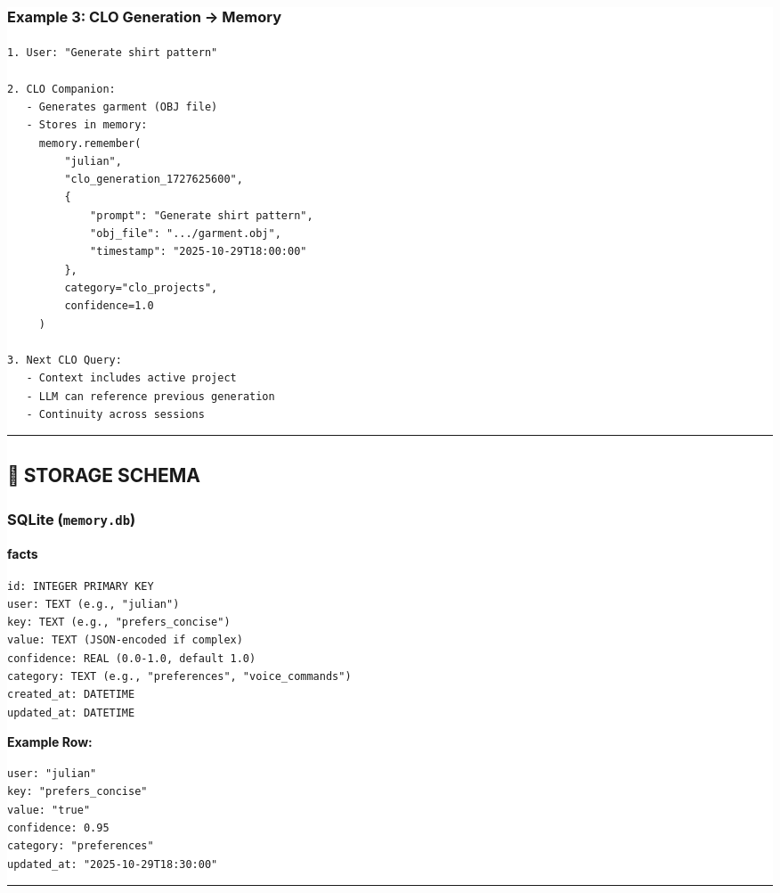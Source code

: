 
### Example 3: CLO Generation → Memory

```
1. User: "Generate shirt pattern"

2. CLO Companion:
   - Generates garment (OBJ file)
   - Stores in memory:
     memory.remember(
         "julian",
         "clo_generation_1727625600",
         {
             "prompt": "Generate shirt pattern",
             "obj_file": ".../garment.obj",
             "timestamp": "2025-10-29T18:00:00"
         },
         category="clo_projects",
         confidence=1.0
     )

3. Next CLO Query:
   - Context includes active project
   - LLM can reference previous generation
   - Continuity across sessions
```

---

## 💾 **STORAGE SCHEMA**

### SQLite (`memory.db`)

**facts**
```
id: INTEGER PRIMARY KEY
user: TEXT (e.g., "julian")
key: TEXT (e.g., "prefers_concise")
value: TEXT (JSON-encoded if complex)
confidence: REAL (0.0-1.0, default 1.0)
category: TEXT (e.g., "preferences", "voice_commands")
created_at: DATETIME
updated_at: DATETIME
```

**Example Row:**
```
user: "julian"
key: "prefers_concise"
value: "true"
confidence: 0.95
category: "preferences"
updated_at: "2025-10-29T18:30:00"
```

---